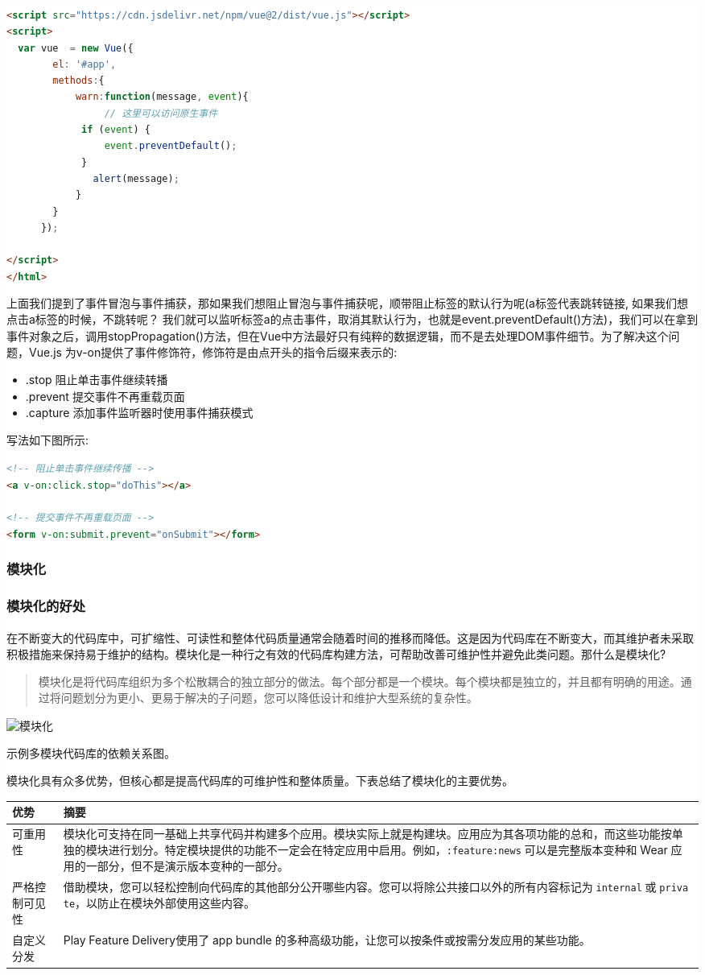 ```html
<script src="https://cdn.jsdelivr.net/npm/vue@2/dist/vue.js"></script>   
<script>
  var vue  = new Vue({
        el: '#app',
        methods:{
            warn:function(message, event){
                 // 这里可以访问原生事件
             if (event) {
                 event.preventDefault();
             }
 			   alert(message);
            }
        }    
      });

</script>
</html>
```

上面我们提到了事件冒泡与事件捕获，那如果我们想阻止冒泡与事件捕获呢，顺带阻止标签的默认行为呢(a标签代表跳转链接, 如果我们想点击a标签的时候，不跳转呢？ 我们就可以监听标签a的点击事件，取消其默认行为，也就是event.preventDefault()方法)，我们可以在拿到事件对象之后，调用stopPropagation()方法，但在Vue中方法最好只有纯粹的数据逻辑，而不是去处理DOM事件细节。为了解决这个问题，Vue.js 为v-on提供了事件修饰符，修饰符是由点开头的指令后缀来表示的:

- .stop  阻止单击事件继续转播
- .prevent 提交事件不再重载页面
- .capture 添加事件监听器时使用事件捕获模式

写法如下图所示: 

```html
<!-- 阻止单击事件继续传播 -->
<a v-on:click.stop="doThis"></a>

<!-- 提交事件不再重载页面 -->
<form v-on:submit.prevent="onSubmit"></form>
```

### 模块化

### 模块化的好处

在不断变大的代码库中，可扩缩性、可读性和整体代码质量通常会随着时间的推移而降低。这是因为代码库在不断变大，而其维护者未采取积极措施来保持易于维护的结构。模块化是一种行之有效的代码库构建方法，可帮助改善可维护性并避免此类问题。那什么是模块化? 

> 模块化是将代码库组织为多个松散耦合的独立部分的做法。每个部分都是一个模块。每个模块都是独立的，并且都有明确的用途。通过将问题划分为更小、更易于解决的子问题，您可以降低设计和维护大型系统的复杂性。

![模块化](http://tvax1.sinaimg.cn/large/006e5UvNgy1h7vgsz204nj30o20ck3zd.jpg)

示例多模块代码库的依赖关系图。

模块化具有众多优势，但核心都是提高代码库的可维护性和整体质量。下表总结了模块化的主要优势。

| 优势           | 摘要                                                         |
| :------------- | :----------------------------------------------------------- |
| 可重用性       | 模块化可支持在同一基础上共享代码并构建多个应用。模块实际上就是构建块。应用应为其各项功能的总和，而这些功能按单独的模块进行划分。特定模块提供的功能不一定会在特定应用中启用。例如，`:feature:news` 可以是完整版本变种和 Wear 应用的一部分，但不是演示版本变种的一部分。 |
| 严格控制可见性 | 借助模块，您可以轻松控制向代码库的其他部分公开哪些内容。您可以将除公共接口以外的所有内容标记为 `internal` 或 `private`，以防止在模块外部使用这些内容。 |
| 自定义分发     | Play Feature Delivery使用了 app bundle 的多种高级功能，让您可以按条件或按需分发应用的某些功能。 |
